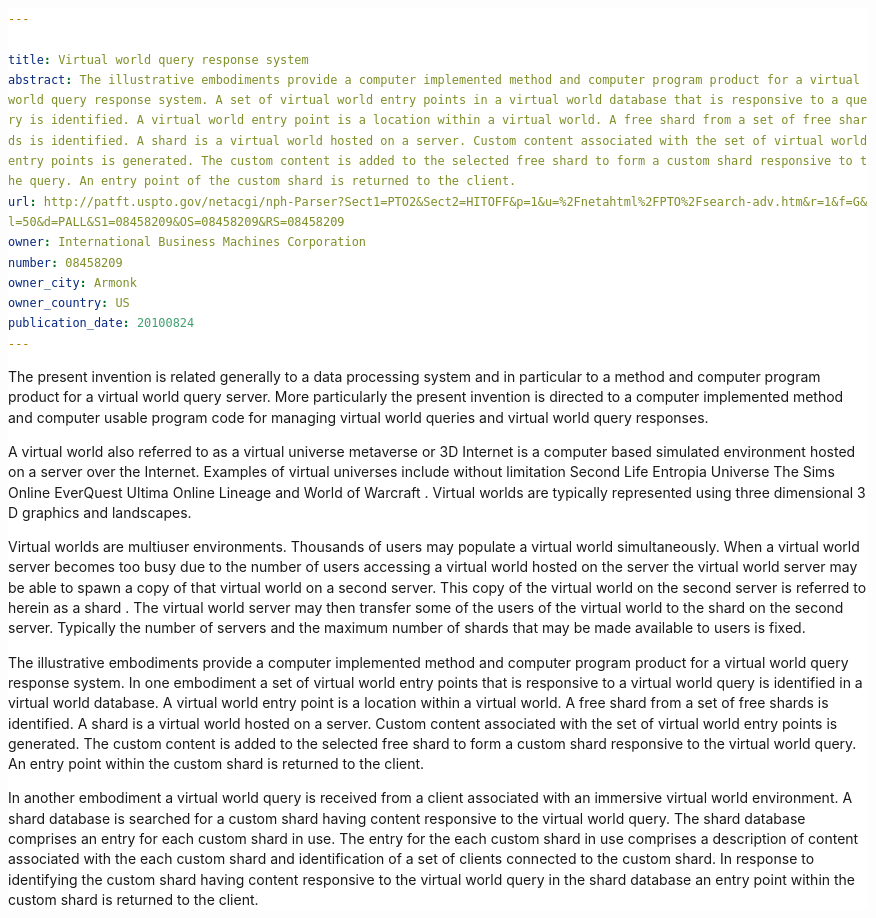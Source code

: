 ```yaml
---

title: Virtual world query response system
abstract: The illustrative embodiments provide a computer implemented method and computer program product for a virtual world query response system. A set of virtual world entry points in a virtual world database that is responsive to a query is identified. A virtual world entry point is a location within a virtual world. A free shard from a set of free shards is identified. A shard is a virtual world hosted on a server. Custom content associated with the set of virtual world entry points is generated. The custom content is added to the selected free shard to form a custom shard responsive to the query. An entry point of the custom shard is returned to the client.
url: http://patft.uspto.gov/netacgi/nph-Parser?Sect1=PTO2&Sect2=HITOFF&p=1&u=%2Fnetahtml%2FPTO%2Fsearch-adv.htm&r=1&f=G&l=50&d=PALL&S1=08458209&OS=08458209&RS=08458209
owner: International Business Machines Corporation
number: 08458209
owner_city: Armonk
owner_country: US
publication_date: 20100824
---
```

The present invention is related generally to a data processing system and in particular to a method and computer program product for a virtual world query server. More particularly the present invention is directed to a computer implemented method and computer usable program code for managing virtual world queries and virtual world query responses.

A virtual world also referred to as a virtual universe metaverse or 3D Internet is a computer based simulated environment hosted on a server over the Internet. Examples of virtual universes include without limitation Second Life Entropia Universe The Sims Online EverQuest Ultima Online Lineage and World of Warcraft . Virtual worlds are typically represented using three dimensional 3 D graphics and landscapes.

Virtual worlds are multiuser environments. Thousands of users may populate a virtual world simultaneously. When a virtual world server becomes too busy due to the number of users accessing a virtual world hosted on the server the virtual world server may be able to spawn a copy of that virtual world on a second server. This copy of the virtual world on the second server is referred to herein as a shard . The virtual world server may then transfer some of the users of the virtual world to the shard on the second server. Typically the number of servers and the maximum number of shards that may be made available to users is fixed.

The illustrative embodiments provide a computer implemented method and computer program product for a virtual world query response system. In one embodiment a set of virtual world entry points that is responsive to a virtual world query is identified in a virtual world database. A virtual world entry point is a location within a virtual world. A free shard from a set of free shards is identified. A shard is a virtual world hosted on a server. Custom content associated with the set of virtual world entry points is generated. The custom content is added to the selected free shard to form a custom shard responsive to the virtual world query. An entry point within the custom shard is returned to the client.

In another embodiment a virtual world query is received from a client associated with an immersive virtual world environment. A shard database is searched for a custom shard having content responsive to the virtual world query. The shard database comprises an entry for each custom shard in use. The entry for the each custom shard in use comprises a description of content associated with the each custom shard and identification of a set of clients connected to the custom shard. In response to identifying the custom shard having content responsive to the virtual world query in the shard database an entry point within the custom shard is returned to the client.
